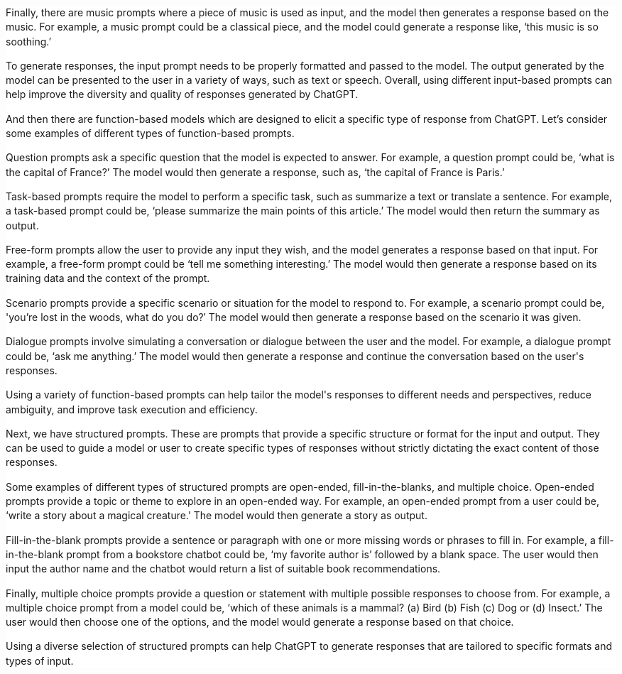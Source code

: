Finally, there are music prompts where a piece of music is used as input, and the model then generates a response based on the music. For example, a music prompt could be a classical piece, and the model could generate a response like, ‘this music is so soothing.’

To generate responses, the input prompt needs to be properly formatted and passed to the model. The output generated by the model can be presented to the user in a variety of ways, such as text or speech. Overall, using different input-based prompts can help improve the diversity and quality of responses generated by ChatGPT.

And then there are function-based models which are designed to elicit a specific type of response from ChatGPT. Let’s consider some examples of different types of function-based prompts.

Question prompts ask a specific question that the model is expected to answer. For example, a question prompt could be, ‘what is the capital of France?’ The model would then generate a response, such as, ‘the capital of France is Paris.’

Task-based prompts require the model to perform a specific task, such as summarize a text or translate a sentence. For example, a task-based prompt could be, ‘please summarize the main points of this article.’ The model would then return the summary as output.

Free-form prompts allow the user to provide any input they wish, and the model generates a response based on that input. For example, a free-form prompt could be ‘tell me something interesting.’ The model would then generate a response based on its training data and the context of the prompt.

Scenario prompts provide a specific scenario or situation for the model to respond to. For example, a scenario prompt could be, 'you’re lost in the woods, what do you do?′ The model would then generate a response based on the scenario it was given.

Dialogue prompts involve simulating a conversation or dialogue between the user and the model. For example, a dialogue prompt could be, ‘ask me anything.’ The model would then generate a response and continue the conversation based on the user's responses.

Using a variety of function-based prompts can help tailor the model's responses to different needs and perspectives, reduce ambiguity, and improve task execution and efficiency.

Next, we have structured prompts. These are prompts that provide a specific structure or format for the input and output. They can be used to guide a model or user to create specific types of responses without strictly dictating the exact content of those responses.

Some examples of different types of structured prompts are open-ended, fill-in-the-blanks, and multiple choice. Open-ended prompts provide a topic or theme to explore in an open-ended way. For example, an open-ended prompt from a user could be, ‘write a story about a magical creature.’ The model would then generate a story as output.

Fill-in-the-blank prompts provide a sentence or paragraph with one or more missing words or phrases to fill in. For example, a fill-in-the-blank prompt from a bookstore chatbot could be, ‘my favorite author is’ followed by a blank space. The user would then input the author name and the chatbot would return a list of suitable book recommendations.

Finally, multiple choice prompts provide a question or statement with multiple possible responses to choose from. For example, a multiple choice prompt from a model could be, ‘which of these animals is a mammal? (a) Bird (b) Fish (c) Dog or (d) Insect.’ The user would then choose one of the options, and the model would generate a response based on that choice.

Using a diverse selection of structured prompts can help ChatGPT to generate responses that are tailored to specific formats and types of input.

